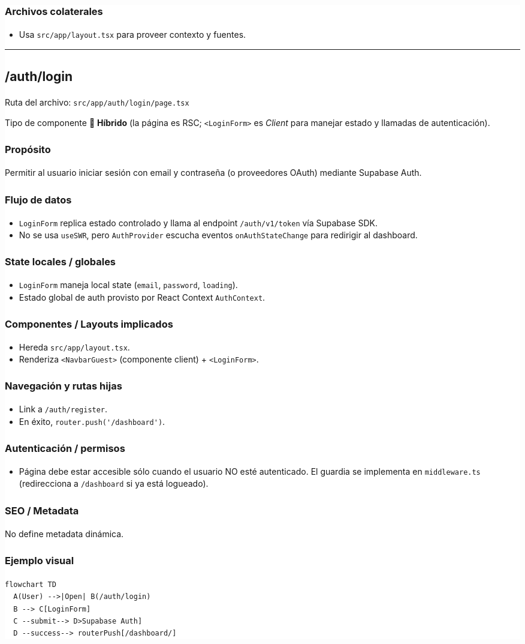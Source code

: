 ### Archivos colaterales
* Usa `src/app/layout.tsx` para proveer contexto y fuentes.

---

## /auth/login
Ruta del archivo: `src/app/auth/login/page.tsx`

Tipo de componente
🔄 **Híbrido** (la página es RSC; `<LoginForm>` es *Client* para manejar estado y llamadas de autenticación).

### Propósito
Permitir al usuario iniciar sesión con email y contraseña (o proveedores OAuth) mediante Supabase Auth.

### Flujo de datos
* `LoginForm` replica estado controlado y llama al endpoint `/auth/v1/token` vía Supabase SDK.
* No se usa `useSWR`, pero `AuthProvider` escucha eventos `onAuthStateChange` para redirigir al dashboard.

### State locales / globales
* `LoginForm` maneja local state (`email`, `password`, `loading`).
* Estado global de auth provisto por React Context `AuthContext`.

### Componentes / Layouts implicados
* Hereda `src/app/layout.tsx`.
* Renderiza `<NavbarGuest>` (componente client) + `<LoginForm>`.

### Navegación y rutas hijas
* Link a `/auth/register`.  
* En éxito, `router.push('/dashboard')`.

### Autenticación / permisos
* Página debe estar accesible sólo cuando el usuario NO esté autenticado. El guardia se implementa en `middleware.ts` (redirecciona a `/dashboard` si ya está logueado).

### SEO / Metadata
No define metadata dinámica.

### Ejemplo visual
```mermaid
flowchart TD
  A(User) -->|Open| B(/auth/login)
  B --> C[LoginForm]
  C --submit--> D>Supabase Auth]
  D --success--> routerPush[/dashboard/]
```
